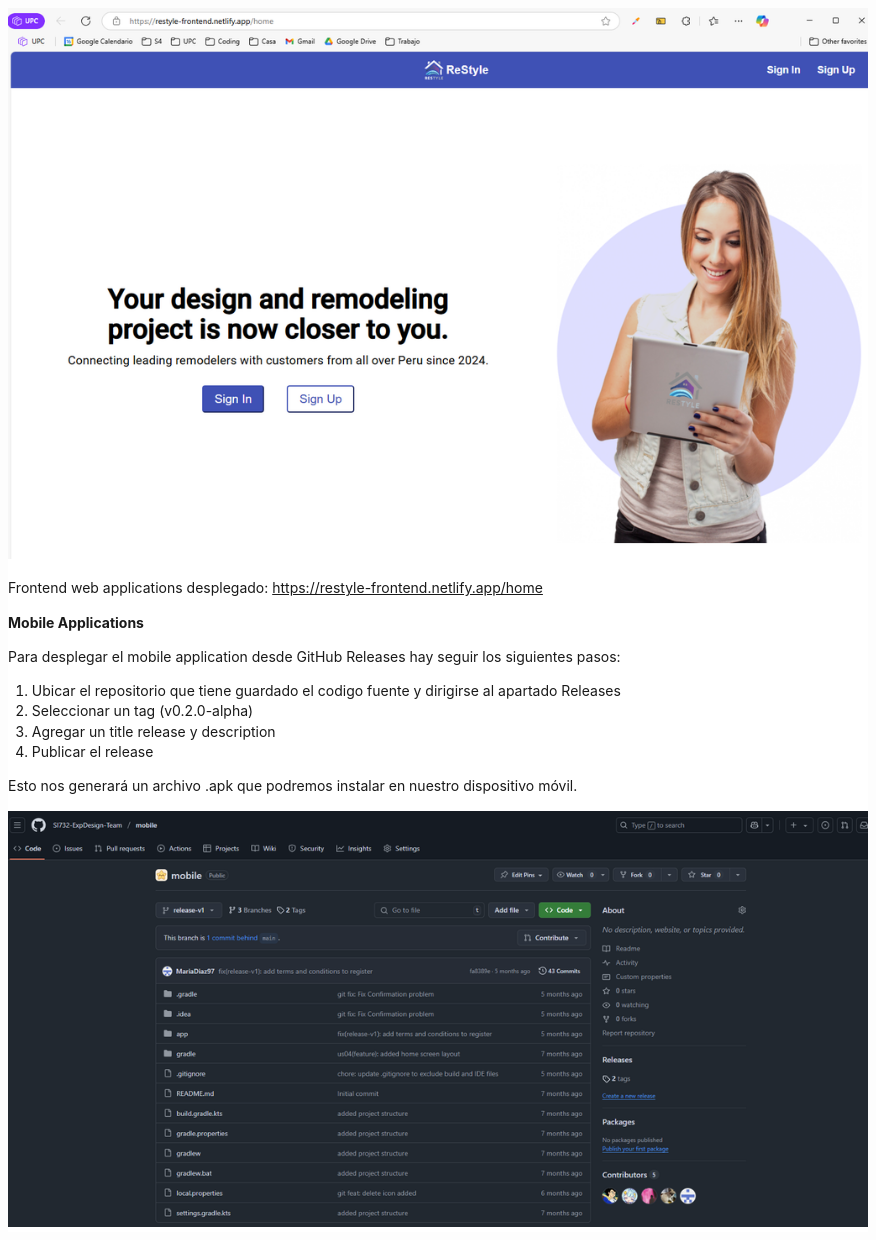 <img src="../assets/img/chapter-V/frontend-deploy2.png"> 

Frontend web applications desplegado: https://restyle-frontend.netlify.app/home

**Mobile Applications**

Para desplegar el mobile application desde GitHub Releases hay seguir los siguientes pasos: 

1. Ubicar el repositorio que tiene guardado el codigo fuente y dirigirse al apartado Releases
2. Seleccionar un tag (v0.2.0-alpha)
3. Agregar un title release y description
4. Publicar el release

Esto nos generará un archivo .apk que podremos instalar en nuestro dispositivo móvil. 

<img src="../assets/img/chapter-V/mobile.png"> 